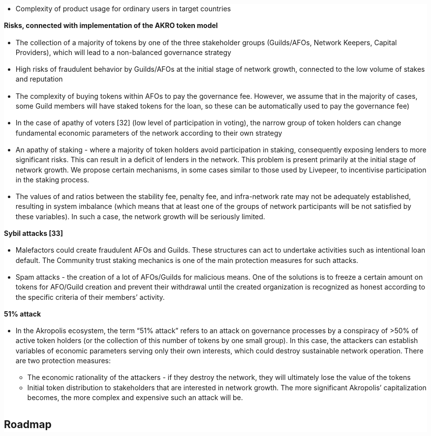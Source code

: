 * Complexity of product usage for ordinary users in target countries

**Risks, connected with implementation of the AKRO token model**

* The collection of a majority of tokens by one of the three stakeholder groups (Guilds/AFOs, Network Keepers, Capital Providers), which will lead to a non-balanced governance strategy

* High risks of fraudulent behavior by Guilds/AFOs at the initial stage of network growth, connected to the low volume of stakes and reputation

* The complexity of buying tokens within AFOs to pay the governance fee. However, we assume that in the majority of cases, some Guild members will have staked tokens for the loan, so these can be automatically used to pay the governance fee)

* In the case of apathy of voters [32] (low level of participation in voting), the narrow group of token holders can change fundamental economic parameters of the network according to their own strategy

* An apathy of staking - where a majority of token holders avoid participation in staking, consequently exposing lenders to more significant risks. This can result in a deficit of lenders in the network. This problem is present primarily at the initial stage of network growth. We propose certain mechanisms, in some cases similar to those used by Livepeer, to incentivise participation in the staking process.

* The values of and ratios between the stability fee, penalty fee, and infra-network rate may not be adequately established, resulting in system imbalance  (which means that at least one of the groups of network participants will be not satisfied by these variables). In such a case, the network growth will be seriously limited.

**Sybil attacks [33]**

* Malefactors could create fraudulent AFOs and Guilds. These structures can act to undertake activities such as intentional loan default. The Community trust staking mechanics is one of the main protection measures for such attacks.

* Spam attacks - the creation of a lot of AFOs/Guilds for malicious means. One of the solutions is to freeze a certain amount on tokens for AFO/Guild creation and prevent their withdrawal until the created organization is recognized as honest according to the specific criteria of their members’ activity.

**51% attack**

* In the Akropolis ecosystem, the term “51% attack” refers to an attack on governance processes by a conspiracy of >50% of active token holders (or the collection of this number of tokens by one small group). In this case, the attackers can establish variables of economic parameters serving only their own interests, which could destroy sustainable network operation. There are two protection measures: 

	* The economic rationality of the attackers - if they destroy the network, they will ultimately lose the value of the tokens 
	* Initial token distribution to stakeholders that are interested in network growth. The more significant Akropolis’ 		  	    capitalization becomes, the more complex and expensive such an attack will be.

## **Roadmap**

